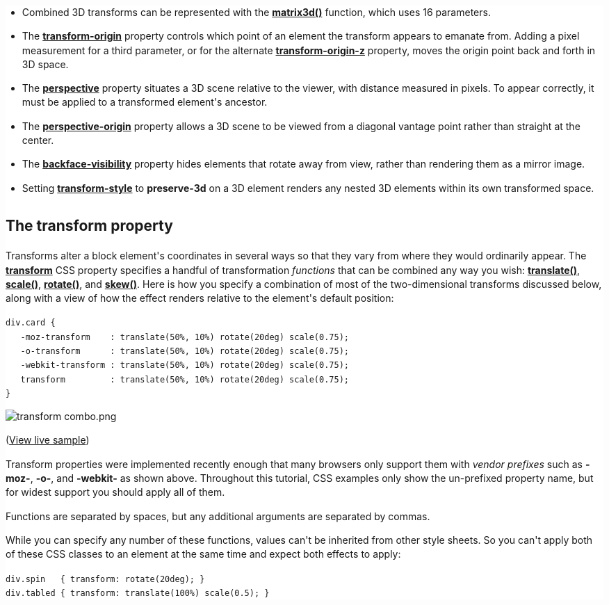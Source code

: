 -   Combined 3D transforms can be represented with the [**matrix3d()**](/css/functions/matrix3d()) function, which uses 16 parameters.

-   The [**transform-origin**](/css/properties/transform-origin) property controls which point of an element the transform appears to emanate from. Adding a pixel measurement for a third parameter, or for the alternate [**transform-origin-z**](/css/properties/transform-origin-z) property, moves the origin point back and forth in 3D space.

-   The [**perspective**](/css/properties/perspective) property situates a 3D scene relative to the viewer, with distance measured in pixels. To appear correctly, it must be applied to a transformed element's ancestor.

-   The [**perspective-origin**](/css/properties/perspective-origin) property allows a 3D scene to be viewed from a diagonal vantage point rather than straight at the center.

-   The [**backface-visibility**](/css/properties/backface-visibility) property hides elements that rotate away from view, rather than rendering them as a mirror image.

-   Setting [**transform-style**](/css/properties/transform-style) to **preserve-3d** on a 3D element renders any nested 3D elements within its own transformed space.

## The transform property

Transforms alter a block element's coordinates in several ways so that they vary from where they would ordinarily appear. The [**transform**](/css/properties/transform) CSS property specifies a handful of transformation *functions* that can be combined any way you wish: [**translate()**](/css/functions/translate()), [**scale()**](/css/functions/scale()), [**rotate()**](/css/functions/rotate()), and [**skew()**](/css/functions/skew()). Here is how you specify a combination of most of the two-dimensional transforms discussed below, along with a view of how the effect renders relative to the element's default position:

    div.card {
       -moz-transform    : translate(50%, 10%) rotate(20deg) scale(0.75);
       -o-transform      : translate(50%, 10%) rotate(20deg) scale(0.75);
       -webkit-transform : translate(50%, 10%) rotate(20deg) scale(0.75);
       transform         : translate(50%, 10%) rotate(20deg) scale(0.75);
    }

![transform combo.png](/assets/public/4/4b/transform_combo.png)

([View live sample](http://letmespellitoutforyou.com/samples/trans_2d_combo.html))

Transform properties were implemented recently enough that many browsers only support them with *vendor prefixes* such as **-moz-**, **-o-**, and **-webkit-** as shown above. Throughout this tutorial, CSS examples only show the un-prefixed property name, but for widest support you should apply all of them.

Functions are separated by spaces, but any additional arguments are separated by commas.

While you can specify any number of these functions, values can't be inherited from other style sheets. So you can't apply both of these CSS classes to an element at the same time and expect both effects to apply:

    div.spin   { transform: rotate(20deg); }
    div.tabled { transform: translate(100%) scale(0.5); }
